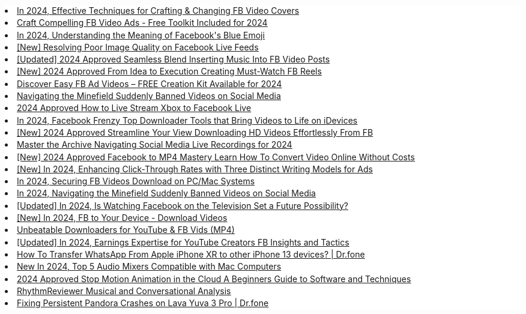 <li><a href="https://facebook-videos.techidaily.com/in-2024-effective-techniques-for-crafting-and-changing-fb-video-covers/"><u>In 2024, Effective Techniques for Crafting & Changing FB Video Covers</u></a></li>
<li><a href="https://facebook-videos.techidaily.com/craft-compelling-fb-video-ads-free-toolkit-included-for-2024/"><u>Craft Compelling FB Video Ads - Free Toolkit Included for 2024</u></a></li>
<li><a href="https://facebook-videos.techidaily.com/in-2024-understanding-the-meaning-of-facebooks-blue-emoji/"><u>In 2024, Understanding the Meaning of Facebook's Blue Emoji</u></a></li>
<li><a href="https://facebook-videos.techidaily.com/new-resolving-poor-image-quality-on-facebook-live-feeds/"><u>[New] Resolving Poor Image Quality on Facebook Live Feeds</u></a></li>
<li><a href="https://facebook-videos.techidaily.com/updated-2024-approved-seamless-blend-inserting-music-into-fb-video-posts/"><u>[Updated] 2024 Approved  Seamless Blend  Inserting Music Into FB Video Posts</u></a></li>
<li><a href="https://facebook-videos.techidaily.com/new-2024-approved-from-idea-to-execution-creating-must-watch-fb-reels/"><u>[New] 2024 Approved  From Idea to Execution  Creating Must-Watch FB Reels</u></a></li>
<li><a href="https://facebook-videos.techidaily.com/discover-easy-fb-ad-videos-free-creation-kit-available-for-2024/"><u>Discover Easy FB Ad Videos – FREE Creation Kit Available for 2024</u></a></li>
<li><a href="https://facebook-videos.techidaily.com/navigating-the-minefield-suddenly-banned-videos-on-social-media/"><u>Navigating the Minefield  Suddenly Banned Videos on Social Media</u></a></li>
<li><a href="https://facebook-videos.techidaily.com/2024-approved-how-to-live-stream-xbox-to-facebook-live/"><u>2024 Approved  How to Live Stream Xbox to Facebook Live</u></a></li>
<li><a href="https://facebook-videos.techidaily.com/in-2024-facebook-frenzy-top-downloader-tools-that-bring-videos-to-life-on-idevices/"><u>In 2024, Facebook Frenzy  Top Downloader Tools that Bring Videos to Life on iDevices</u></a></li>
<li><a href="https://facebook-videos.techidaily.com/new-2024-approved-streamline-your-view-downloading-hd-videos-effortlessly-from-fb/"><u>[New] 2024 Approved  Streamline Your View  Downloading HD Videos Effortlessly From FB</u></a></li>
<li><a href="https://facebook-videos.techidaily.com/master-the-archive-navigating-social-media-live-recordings-for-2024/"><u>Master the Archive  Navigating Social Media Live Recordings for 2024</u></a></li>
<li><a href="https://facebook-videos.techidaily.com/new-2024-approved-facebook-to-mp4-mastery-learn-how-to-convert-video-online-without-costs/"><u>[New] 2024 Approved  Facebook to MP4 Mastery  Learn How To Convert Video Online Without Costs</u></a></li>
<li><a href="https://facebook-videos.techidaily.com/new-in-2024-enhancing-click-through-rates-with-three-distinct-writing-models-for-ads/"><u>[New] In 2024, Enhancing Click-Through Rates with Three Distinct Writing Models for Ads</u></a></li>
<li><a href="https://facebook-videos.techidaily.com/in-2024-securing-fb-videos-download-on-pcmac-systems/"><u>In 2024, Securing FB Videos Download on PC/Mac Systems</u></a></li>
<li><a href="https://facebook-videos.techidaily.com/in-2024-navigating-the-minefield-suddenly-banned-videos-on-social-media/"><u>In 2024, Navigating the Minefield  Suddenly Banned Videos on Social Media</u></a></li>
<li><a href="https://facebook-videos.techidaily.com/updated-in-2024-is-watching-facebook-on-the-television-set-a-future-possibility/"><u>[Updated] In 2024, Is Watching Facebook on the Television Set a Future Possibility?</u></a></li>
<li><a href="https://facebook-videos.techidaily.com/new-in-2024-fb-to-your-device-download-videos/"><u>[New] In 2024, FB to Your Device - Download Videos</u></a></li>
<li><a href="https://facebook-videos.techidaily.com/unbeatable-downloaders-for-youtube-and-fb-vids-mp4/"><u>Unbeatable Downloaders for YouTube & FB Vids (MP4)</u></a></li>
<li><a href="https://facebook-videos.techidaily.com/updated-in-2024-earnings-expertise-for-youtube-creators-fb-insights-and-tactics/"><u>[Updated] In 2024, Earnings Expertise for YouTube Creators  FB Insights and Tactics</u></a></li>
<li><a href="https://techidaily.com/how-to-transfer-whatsapp-from-apple-iphone-xr-to-other-iphone-13-devices-drfone-by-drfone-transfer-whatsapp-from-ios-transfer-whatsapp-from-ios/"><u>How To Transfer WhatsApp From Apple iPhone XR to other iPhone 13 devices? | Dr.fone</u></a></li>
<li><a href="https://voice-adjusting.techidaily.com/new-in-2024-top-5-audio-mixers-compatible-with-mac-computers/"><u>New In 2024, Top 5 Audio Mixers Compatible with Mac Computers</u></a></li>
<li><a href="https://ai-video-tools.techidaily.com/2024-approved-stop-motion-animation-in-the-cloud-a-beginners-guide-to-software-and-techniques/"><u>2024 Approved Stop Motion Animation in the Cloud A Beginners Guide to Software and Techniques</u></a></li>
<li><a href="https://screen-capture.techidaily.com/rhythmreviewer-musical-and-conversational-analysis/"><u>RhythmReviewer  Musical and Conversational Analysis</u></a></li>
<li><a href="https://howto.techidaily.com/fixing-persistent-pandora-crashes-on-lava-yuva-3-pro-drfone-by-drfone-fix-android-problems-fix-android-problems/"><u>Fixing Persistent Pandora Crashes on Lava Yuva 3 Pro | Dr.fone</u></a></li>
